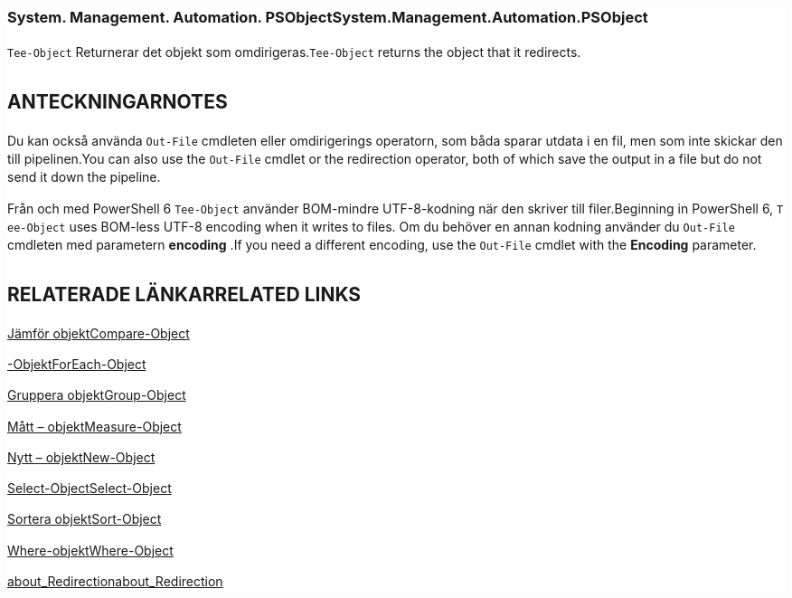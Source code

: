 ### <span data-ttu-id="3316b-154">System. Management. Automation. PSObject</span><span class="sxs-lookup"><span data-stu-id="3316b-154">System.Management.Automation.PSObject</span></span>

<span data-ttu-id="3316b-155">`Tee-Object` Returnerar det objekt som omdirigeras.</span><span class="sxs-lookup"><span data-stu-id="3316b-155">`Tee-Object` returns the object that it redirects.</span></span>

## <span data-ttu-id="3316b-156">ANTECKNINGAR</span><span class="sxs-lookup"><span data-stu-id="3316b-156">NOTES</span></span>

<span data-ttu-id="3316b-157">Du kan också använda `Out-File` cmdleten eller omdirigerings operatorn, som båda sparar utdata i en fil, men som inte skickar den till pipelinen.</span><span class="sxs-lookup"><span data-stu-id="3316b-157">You can also use the `Out-File` cmdlet or the redirection operator, both of which save the output in a file but do not send it down the pipeline.</span></span>

<span data-ttu-id="3316b-158">Från och med PowerShell 6 `Tee-Object` använder BOM-mindre UTF-8-kodning när den skriver till filer.</span><span class="sxs-lookup"><span data-stu-id="3316b-158">Beginning in PowerShell 6, `Tee-Object` uses BOM-less UTF-8 encoding when it writes to files.</span></span> <span data-ttu-id="3316b-159">Om du behöver en annan kodning använder du `Out-File` cmdleten med parametern **encoding** .</span><span class="sxs-lookup"><span data-stu-id="3316b-159">If you need a different encoding, use the `Out-File` cmdlet with the **Encoding** parameter.</span></span>

## <span data-ttu-id="3316b-160">RELATERADE LÄNKAR</span><span class="sxs-lookup"><span data-stu-id="3316b-160">RELATED LINKS</span></span>

[<span data-ttu-id="3316b-161">Jämför objekt</span><span class="sxs-lookup"><span data-stu-id="3316b-161">Compare-Object</span></span>](Compare-Object.md)

[<span data-ttu-id="3316b-162">-Objekt</span><span class="sxs-lookup"><span data-stu-id="3316b-162">ForEach-Object</span></span>](../Microsoft.PowerShell.Core/ForEach-Object.md)

[<span data-ttu-id="3316b-163">Gruppera objekt</span><span class="sxs-lookup"><span data-stu-id="3316b-163">Group-Object</span></span>](Group-Object.md)

[<span data-ttu-id="3316b-164">Mått – objekt</span><span class="sxs-lookup"><span data-stu-id="3316b-164">Measure-Object</span></span>](Measure-Object.md)

[<span data-ttu-id="3316b-165">Nytt – objekt</span><span class="sxs-lookup"><span data-stu-id="3316b-165">New-Object</span></span>](New-Object.md)

[<span data-ttu-id="3316b-166">Select-Object</span><span class="sxs-lookup"><span data-stu-id="3316b-166">Select-Object</span></span>](Select-Object.md)

[<span data-ttu-id="3316b-167">Sortera objekt</span><span class="sxs-lookup"><span data-stu-id="3316b-167">Sort-Object</span></span>](Sort-Object.md)

[<span data-ttu-id="3316b-168">Where-objekt</span><span class="sxs-lookup"><span data-stu-id="3316b-168">Where-Object</span></span>](../Microsoft.PowerShell.Core/Where-Object.md)

[<span data-ttu-id="3316b-169">about_Redirection</span><span class="sxs-lookup"><span data-stu-id="3316b-169">about_Redirection</span></span>](../Microsoft.PowerShell.Core/About/about_Redirection.md)
